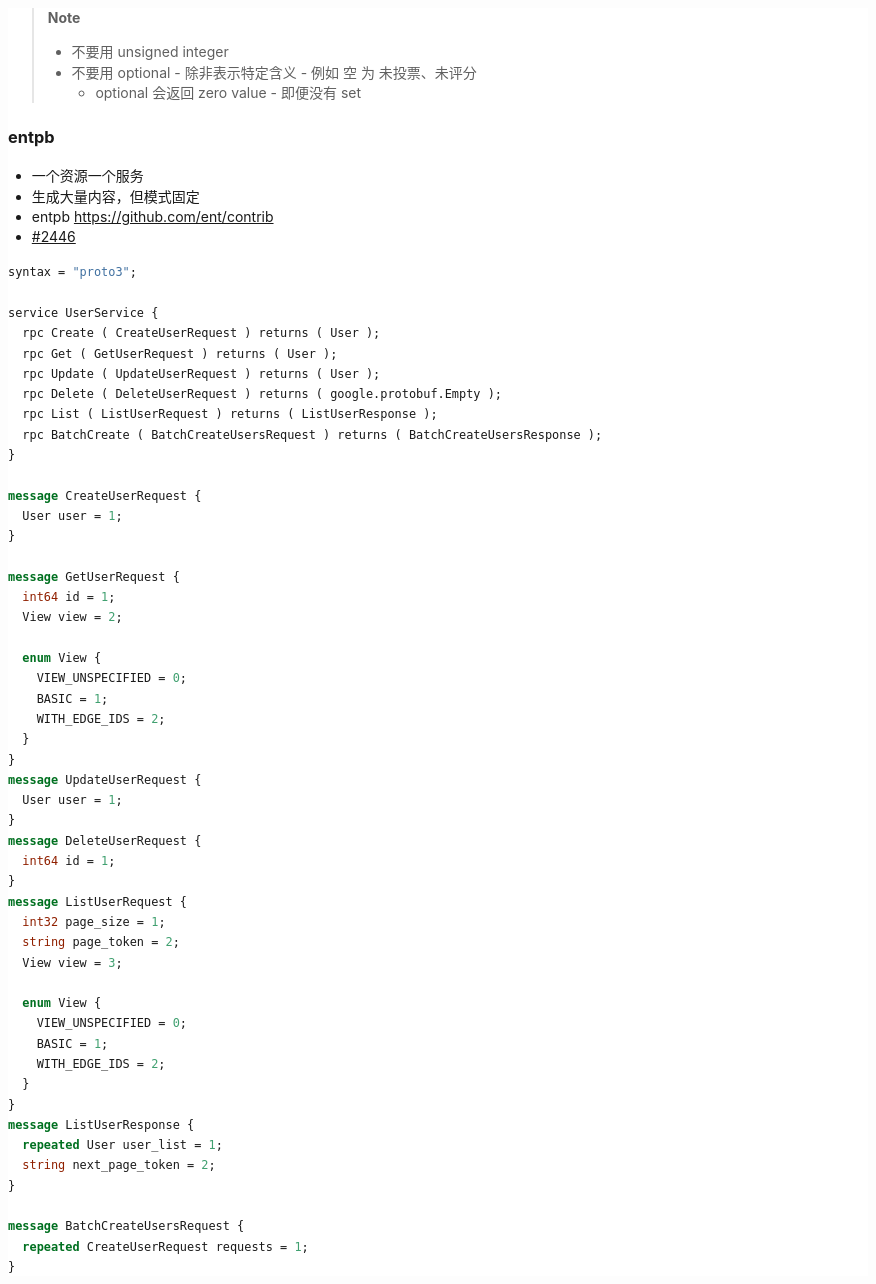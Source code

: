 > **Note**
>
> - 不要用 unsigned integer
> - 不要用 optional - 除非表示特定含义 - 例如 空 为 未投票、未评分
>   - optional 会返回 zero value - 即便没有 set

### entpb

- 一个资源一个服务
- 生成大量内容，但模式固定
- entpb https://github.com/ent/contrib
- [#2446](https://github.com/ent/ent/issues/2446)

```proto
syntax = "proto3";

service UserService {
  rpc Create ( CreateUserRequest ) returns ( User );
  rpc Get ( GetUserRequest ) returns ( User );
  rpc Update ( UpdateUserRequest ) returns ( User );
  rpc Delete ( DeleteUserRequest ) returns ( google.protobuf.Empty );
  rpc List ( ListUserRequest ) returns ( ListUserResponse );
  rpc BatchCreate ( BatchCreateUsersRequest ) returns ( BatchCreateUsersResponse );
}

message CreateUserRequest {
  User user = 1;
}

message GetUserRequest {
  int64 id = 1;
  View view = 2;

  enum View {
    VIEW_UNSPECIFIED = 0;
    BASIC = 1;
    WITH_EDGE_IDS = 2;
  }
}
message UpdateUserRequest {
  User user = 1;
}
message DeleteUserRequest {
  int64 id = 1;
}
message ListUserRequest {
  int32 page_size = 1;
  string page_token = 2;
  View view = 3;

  enum View {
    VIEW_UNSPECIFIED = 0;
    BASIC = 1;
    WITH_EDGE_IDS = 2;
  }
}
message ListUserResponse {
  repeated User user_list = 1;
  string next_page_token = 2;
}

message BatchCreateUsersRequest {
  repeated CreateUserRequest requests = 1;
}
```